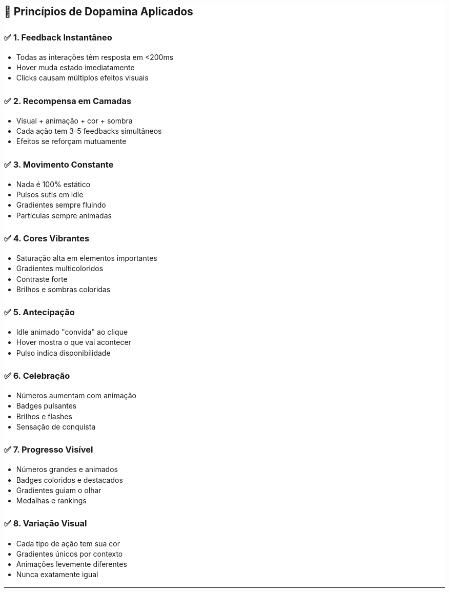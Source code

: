 ## 🧠 Princípios de Dopamina Aplicados

### ✅ 1. Feedback Instantâneo
- Todas as interações têm resposta em <200ms
- Hover muda estado imediatamente
- Clicks causam múltiplos efeitos visuais

### ✅ 2. Recompensa em Camadas
- Visual + animação + cor + sombra
- Cada ação tem 3-5 feedbacks simultâneos
- Efeitos se reforçam mutuamente

### ✅ 3. Movimento Constante
- Nada é 100% estático
- Pulsos sutis em idle
- Gradientes sempre fluindo
- Partículas sempre animadas

### ✅ 4. Cores Vibrantes
- Saturação alta em elementos importantes
- Gradientes multicoloridos
- Contraste forte
- Brilhos e sombras coloridas

### ✅ 5. Antecipação
- Idle animado "convida" ao clique
- Hover mostra o que vai acontecer
- Pulso indica disponibilidade

### ✅ 6. Celebração
- Números aumentam com animação
- Badges pulsantes
- Brilhos e flashes
- Sensação de conquista

### ✅ 7. Progresso Visível
- Números grandes e animados
- Badges coloridos e destacados
- Gradientes guiam o olhar
- Medalhas e rankings

### ✅ 8. Variação Visual
- Cada tipo de ação tem sua cor
- Gradientes únicos por contexto
- Animações levemente diferentes
- Nunca exatamente igual

---
